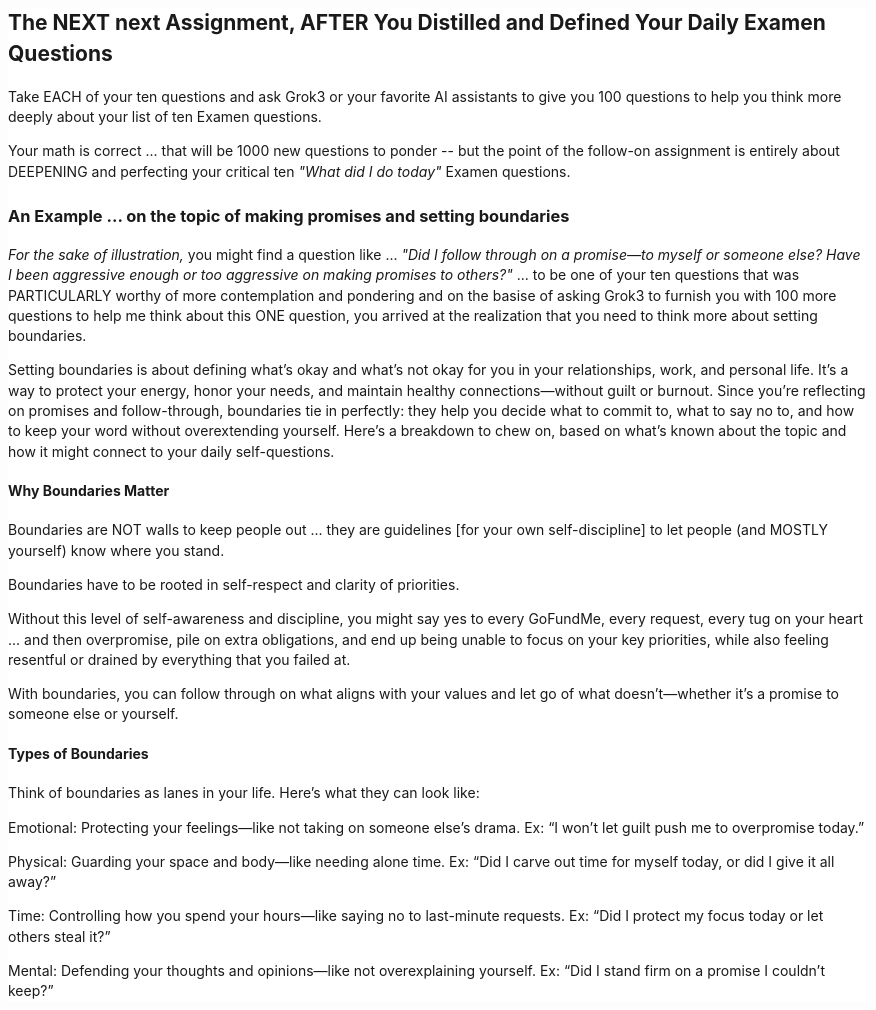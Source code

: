 ## The NEXT next Assignment, AFTER You Distilled and Defined Your Daily Examen Questions

Take EACH of your ten questions and ask Grok3 or your favorite AI assistants to give you 100 questions to help you think more deeply about your list of ten Examen questions.

Your math is correct ... that will be 1000 new questions to ponder -- but the point of the follow-on assignment is entirely about DEEPENING and perfecting your critical ten *"What did I do today"* Examen questions. 

### An Example ... on the topic of making promises and setting boundaries

*For the sake of illustration,* you might find a question like ... *"Did I follow through on a promise—to myself or someone else? Have I been aggressive enough or too aggressive on making promises to others?"* ... to be one of your ten questions that was PARTICULARLY worthy of more contemplation and pondering and on the basise of asking Grok3 to furnish you with 100 more questions to help me think about this ONE question, you arrived at the realization that you need to think more about setting boundaries. 

Setting boundaries is about defining what’s okay and what’s not okay for you in your relationships, work, and personal life. It’s a way to protect your energy, honor your needs, and maintain healthy connections—without guilt or burnout. Since you’re reflecting on promises and follow-through, boundaries tie in perfectly: they help you decide what to commit to, what to say no to, and how to keep your word without overextending yourself. Here’s a breakdown to chew on, based on what’s known about the topic and how it might connect to your daily self-questions.

#### Why Boundaries Matter

Boundaries are NOT walls to keep people out ... they are guidelines [for your own self-discipline] to let people (and MOSTLY yourself) know where you stand. 

Boundaries have to be rooted in self-respect and clarity of priorities. 

Without this level of self-awareness and discipline, you might say yes to every GoFundMe, every request, every tug on your heart ... and then overpromise, pile on extra obligations, and end up being unable to focus on your key priorities, while also feeling resentful or drained by everything that you failed at.

With boundaries, you can follow through on what aligns with your values and let go of what doesn’t—whether it’s a promise to someone else or yourself.

#### Types of Boundaries

Think of boundaries as lanes in your life. Here’s what they can look like:

Emotional: Protecting your feelings—like not taking on someone else’s drama.
Ex: “I won’t let guilt push me to overpromise today.”

Physical: Guarding your space and body—like needing alone time.
Ex: “Did I carve out time for myself today, or did I give it all away?”

Time: Controlling how you spend your hours—like saying no to last-minute requests.
Ex: “Did I protect my focus today or let others steal it?”

Mental: Defending your thoughts and opinions—like not overexplaining yourself.
Ex: “Did I stand firm on a promise I couldn’t keep?”
